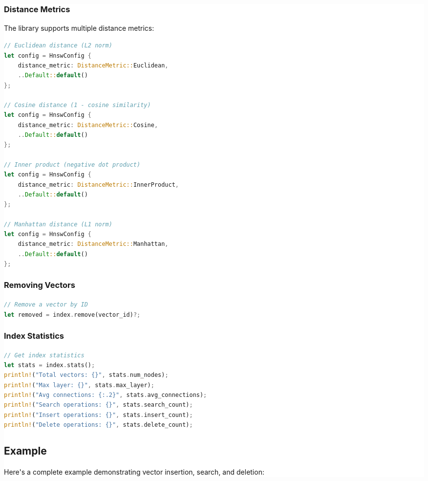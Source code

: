 ### Distance Metrics

The library supports multiple distance metrics:

```rust
// Euclidean distance (L2 norm)
let config = HnswConfig {
    distance_metric: DistanceMetric::Euclidean,
    ..Default::default()
};

// Cosine distance (1 - cosine similarity)
let config = HnswConfig {
    distance_metric: DistanceMetric::Cosine,
    ..Default::default()
};

// Inner product (negative dot product)
let config = HnswConfig {
    distance_metric: DistanceMetric::InnerProduct,
    ..Default::default()
};

// Manhattan distance (L1 norm)
let config = HnswConfig {
    distance_metric: DistanceMetric::Manhattan,
    ..Default::default()
};
```

### Removing Vectors

```rust
// Remove a vector by ID
let removed = index.remove(vector_id)?;
```

### Index Statistics

```rust
// Get index statistics
let stats = index.stats();
println!("Total vectors: {}", stats.num_nodes);
println!("Max layer: {}", stats.max_layer);
println!("Avg connections: {:.2}", stats.avg_connections);
println!("Search operations: {}", stats.search_count);
println!("Insert operations: {}", stats.insert_count);
println!("Delete operations: {}", stats.delete_count);
```

## Example

Here's a complete example demonstrating vector insertion, search, and deletion:
